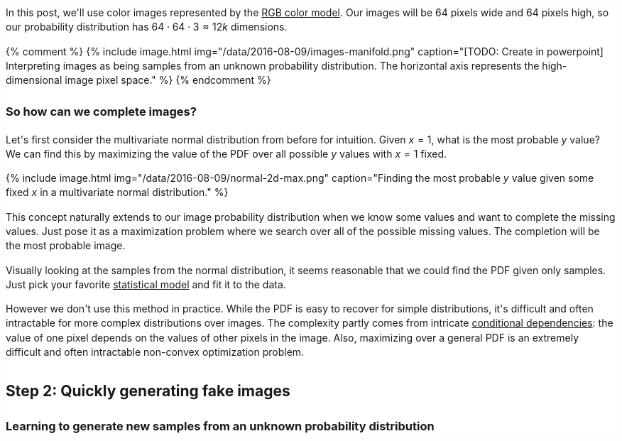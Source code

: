 In this post, we'll use color images represented by the
[RGB color model](https://en.wikipedia.org/wiki/RGB_color_model).
Our images will be 64 pixels wide and 64 pixels high,
so our probability distribution has $64\cdot 64\cdot 3 \approx 12k$ dimensions.

{% comment %}
{% include image.html
   img="/data/2016-08-09/images-manifold.png"
   caption="[TODO: Create in powerpoint] Interpreting images
    as being samples from an unknown probability distribution.
    The horizontal axis represents the high-dimensional image pixel space."
%}
{% endcomment %}

### So how can we complete images?

Let's first consider the multivariate normal distribution from before for intuition.
Given $x=1$, what is the most probable $y$ value?
We can find this by maximizing the value of the PDF over
all possible $y$ values with $x=1$ fixed.

{% include image.html
   img="/data/2016-08-09/normal-2d-max.png"
   caption="Finding the most probable $y$ value given some fixed $x$
   in a multivariate normal distribution."
%}

This concept naturally extends to our image probability distribution
when we know some values and want to complete the missing values.
Just pose it as a maximization problem where we search over all
of the possible missing values.
The completion will be the most probable image.

Visually looking at the samples from the normal distribution,
it seems reasonable that we could find the PDF given
only samples. Just pick your favorite
[statistical model](https://en.wikipedia.org/wiki/Statistical_model)
and fit it to the data.

However we don't use this method in practice.
While the PDF is easy to recover for simple distributions,
it's difficult and often intractable for more complex
distributions over images.
The complexity partly comes from intricate
[conditional dependencies](https://en.wikipedia.org/wiki/Conditional_dependence):
the value of one pixel depends on the values of other pixels in the image.
Also, maximizing over a general PDF is an extremely difficult
and often intractable non-convex optimization problem.

## Step 2: Quickly generating fake images

### Learning to generate new samples from an unknown probability distribution
